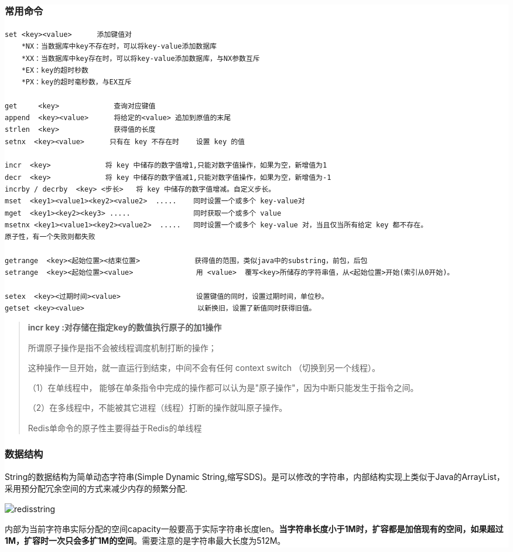 

### **常用命令**

```shell
set <key><value>      添加键值对
    *NX：当数据库中key不存在时，可以将key-value添加数据库
    *XX：当数据库中key存在时，可以将key-value添加数据库，与NX参数互斥
    *EX：key的超时秒数
    *PX：key的超时毫秒数，与EX互斥

get     <key>             查询对应键值
append  <key><value>      将给定的<value> 追加到原值的末尾
strlen  <key>             获得值的长度
setnx  <key><value>      只有在 key 不存在时    设置 key 的值
 
incr  <key>             将 key 中储存的数字值增1,只能对数字值操作，如果为空，新增值为1
decr  <key>             将 key 中储存的数字值减1,只能对数字值操作，如果为空，新增值为-1
incrby / decrby  <key> <步长>   将 key 中储存的数字值增减。自定义步长。        
mset  <key1><value1><key2><value2>  .....    同时设置一个或多个 key-value对  
mget  <key1><key2><key3> .....               同时获取一个或多个 value  
msetnx <key1><value1><key2><value2>  .....   同时设置一个或多个 key-value 对，当且仅当所有给定 key 都不存在。
原子性，有一个失败则都失败
 
getrange  <key><起始位置><结束位置>             获得值的范围，类似java中的substring，前包，后包
setrange  <key><起始位置><value>               用 <value>  覆写<key>所储存的字符串值，从<起始位置>开始(索引从0开始)。
 
setex  <key><过期时间><value>                  设置键值的同时，设置过期时间，单位秒。
getset <key><value>                           以新换旧，设置了新值同时获得旧值。

```

>**incr key :对存储在指定key的数值执行原子的加1操作**
>
>所谓原子操作是指不会被线程调度机制打断的操作；
>
>这种操作一旦开始，就一直运行到结束，中间不会有任何 context switch （切换到另一个线程）。
>
>（1）在单线程中， 能够在单条指令中完成的操作都可以认为是"原子操作"，因为中断只能发生于指令之间。
>
>（2）在多线程中，不能被其它进程（线程）打断的操作就叫原子操作。
>
>Redis单命令的原子性主要得益于Redis的单线程



### **数据结构**

String的数据结构为简单动态字符串(Simple Dynamic String,缩写SDS)。是可以修改的字符串，内部结构实现上类似于Java的ArrayList，采用预分配冗余空间的方式来减少内存的频繁分配.

![redisstring](http://qiliu.luxiaobai.cn/img/redisstring.png)

内部为当前字符串实际分配的空间capacity一般要高于实际字符串长度len。**当字符串长度小于1M时，扩容都是加倍现有的空间，如果超过1M，扩容时一次只会多扩1M的空间**。需要注意的是字符串最大长度为512M。
